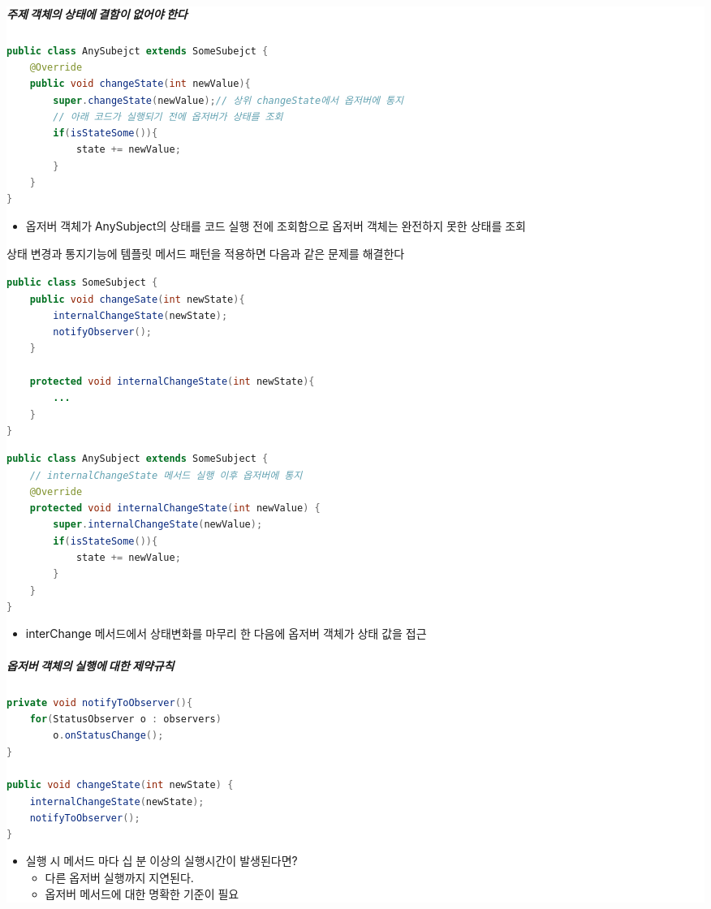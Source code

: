 

##### 주제 객체의 상태에 결함이 없어야 한다

```java
public class AnySubejct extends SomeSubejct {
	@Override
	public void changeState(int newValue){
		super.changeState(newValue);// 상위 changeState에서 옵저버에 통지
		// 아래 코드가 실행되기 전에 옵저버가 상태를 조회
		if(isStateSome()){
			state += newValue;
		}
	}
}
```

- 옵저버 객체가 AnySubject의 상태를 코드 실행 전에 조회함으로 옵저버 객체는 완전하지 못한 상태를 조회



상태 변경과 통지기능에 템플릿 메서드 패턴을 적용하면 다음과 같은 문제를 해결한다

```java
public class SomeSubject {
	public void changeSate(int newState){
		internalChangeState(newState);
		notifyObserver();
	}
	
	protected void internalChangeState(int newState){
		...
	}
}
```

```java
public class AnySubject extends SomeSubject {
	// internalChangeState 메서드 실행 이후 옵저버에 통지
	@Override
	protected void internalChangeState(int newValue) {
		super.internalChangeState(newValue);
		if(isStateSome()){
			state += newValue;
		}
	}
}
```

- interChange 메서드에서 상태변화를 마무리 한 다음에 옵저버 객체가 상태 값을 접근



##### 옵저버 객체의 실행에 대한 제약규칙

```java
private void notifyToObserver(){
	for(StatusObserver o : observers) 
		o.onStatusChange();
}

public void changeState(int newState) {
	internalChangeState(newState);
	notifyToObserver();
}
```

- 실행 시 메서드 마다 십 분 이상의 실행시간이 발생된다면?
  - 다른 옵저버 실행까지 지연된다.
  - 옵저버 메서드에 대한 명확한 기준이 필요

